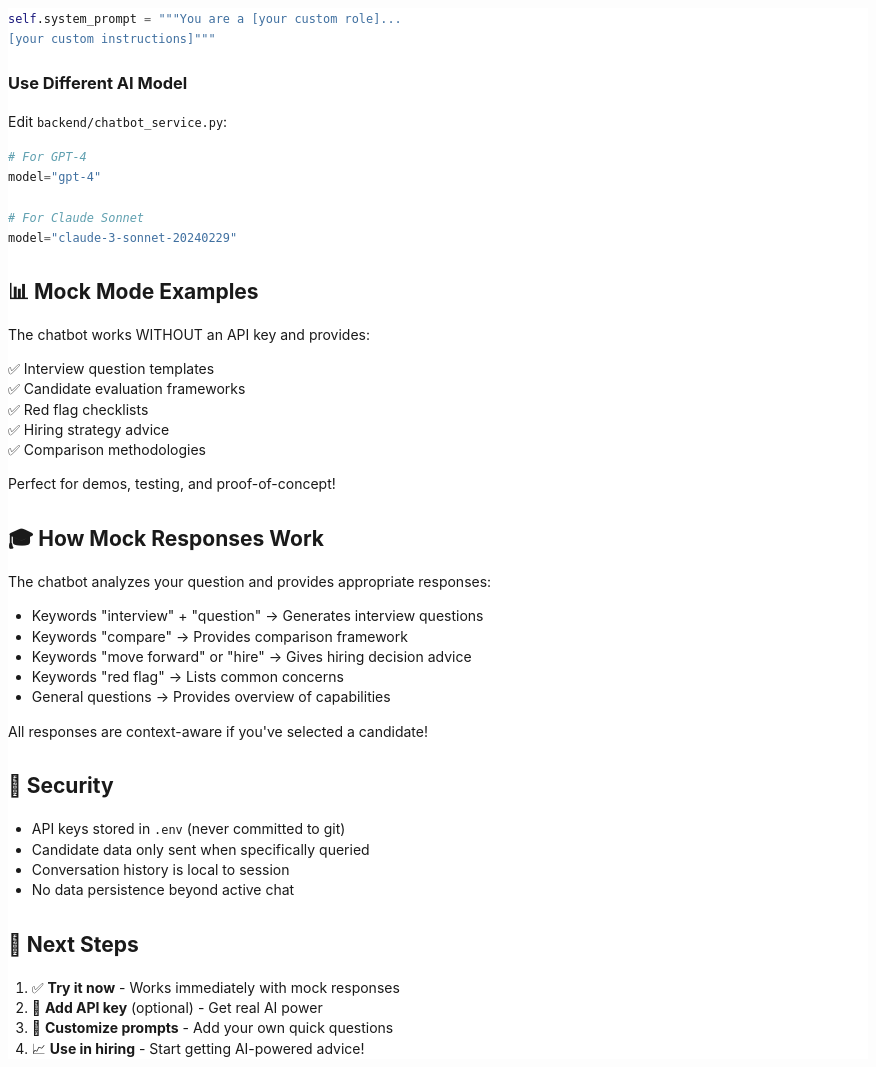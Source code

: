 ```python
self.system_prompt = """You are a [your custom role]...
[your custom instructions]"""
```

### Use Different AI Model

Edit `backend/chatbot_service.py`:

```python
# For GPT-4
model="gpt-4"

# For Claude Sonnet
model="claude-3-sonnet-20240229"
```

## 📊 Mock Mode Examples

The chatbot works WITHOUT an API key and provides:

✅ Interview question templates  
✅ Candidate evaluation frameworks  
✅ Red flag checklists  
✅ Hiring strategy advice  
✅ Comparison methodologies  

Perfect for demos, testing, and proof-of-concept!

## 🎓 How Mock Responses Work

The chatbot analyzes your question and provides appropriate responses:

- Keywords "interview" + "question" → Generates interview questions
- Keywords "compare" → Provides comparison framework
- Keywords "move forward" or "hire" → Gives hiring decision advice
- Keywords "red flag" → Lists common concerns
- General questions → Provides overview of capabilities

All responses are context-aware if you've selected a candidate!

## 🔐 Security

- API keys stored in `.env` (never committed to git)
- Candidate data only sent when specifically queried
- Conversation history is local to session
- No data persistence beyond active chat

## 🚀 Next Steps

1. ✅ **Try it now** - Works immediately with mock responses
2. 🔑 **Add API key** (optional) - Get real AI power
3. 🎨 **Customize prompts** - Add your own quick questions
4. 📈 **Use in hiring** - Start getting AI-powered advice!
